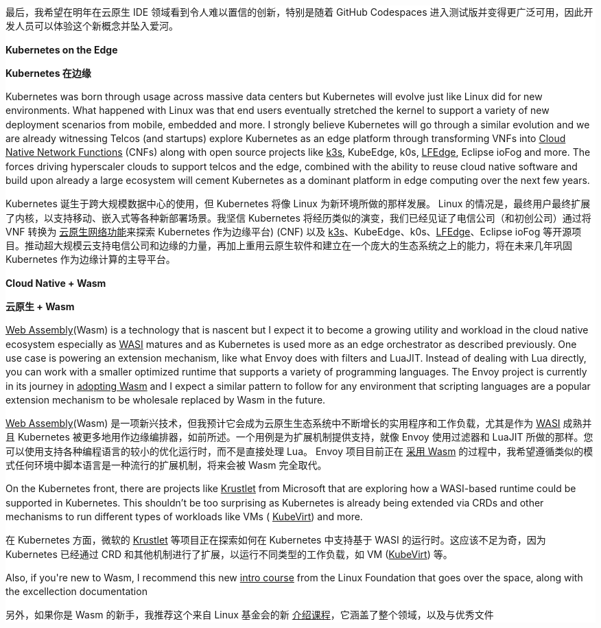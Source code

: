 最后，我希望在明年在云原生 IDE 领域看到令人难以置信的创新，特别是随着 GitHub Codespaces 进入测试版并变得更广泛可用，因此开发人员可以体验这个新概念并坠入爱河。

**Kubernetes on the Edge**

**Kubernetes 在边缘**

Kubernetes was born through usage across massive data centers but Kubernetes will evolve just like Linux did for new environments. What happened with Linux was that end users eventually stretched the kernel to support a variety of new deployment scenarios from mobile, embedded and more. I strongly believe Kubernetes will go through a similar evolution and we are already witnessing Telcos (and startups) explore Kubernetes as an edge platform through transforming VNFs into [Cloud Native Network Functions](https://github.com/cncf/cnf-wg) (CNFs) along with open source projects like [k3s](https://k3s.io/), KubeEdge, k0s, [LFEdge](https://www.lfedge.org), Eclipse ioFog and more. The forces driving hyperscaler clouds to support telcos and the edge, combined with the ability to reuse cloud native software and build upon already a large ecosystem will cement Kubernetes as a dominant platform in edge computing over the next few years.

Kubernetes 诞生于跨大规模数据中心的使用，但 Kubernetes 将像 Linux 为新环境所做的那样发展。 Linux 的情况是，最终用户最终扩展了内核，以支持移动、嵌入式等各种新部署场景。我坚信 Kubernetes 将经历类似的演变，我们已经见证了电信公司（和初创公司）通过将 VNF 转换为 [云原生网络功能](https://github.com/cncf/cnf-wg)来探索 Kubernetes 作为边缘平台) (CNF) 以及 [k3s](https://k3s.io/)、KubeEdge、k0s、[LFEdge](https://www.lfedge.org)、Eclipse ioFog 等开源项目。推动超大规模云支持电信公司和边缘的力量，再加上重用云原生软件和建立在一个庞大的生态系统之上的能力，将在未来几年巩固 Kubernetes 作为边缘计算的主导平台。

**Cloud Native + Wasm** 

**云原生 + Wasm**

[Web Assembly](https://webassembly.org/)(Wasm) is a technology that is nascent but I expect it to become a growing utility and workload in the cloud native ecosystem especially as [WASI](https://wasi.dev/) matures and as Kubernetes is used more as an edge orchestrator as described previously. One use case is powering an extension mechanism, like what Envoy does with filters and LuaJIT. Instead of dealing with Lua directly, you can work with a smaller optimized runtime that supports a variety of programming languages. The Envoy project is currently in its journey in [adopting Wasm](https://www.solo.io/blog/the-state-of-webassembly-in-envoy-proxy/) and I expect a similar pattern to follow for any environment that scripting languages are a popular extension mechanism to be wholesale replaced by Wasm in the future.

[Web Assembly](https://webassembly.org/)(Wasm) 是一项新兴技术，但我预计它会成为云原生生态系统中不断增长的实用程序和工作负载，尤其是作为 [WASI](https://wasi.dev/) 成熟并且 Kubernetes 被更多地用作边缘编排器，如前所述。一个用例是为扩展机制提供支持，就像 Envoy 使用过滤器和 LuaJIT 所做的那样。您可以使用支持各种编程语言的较小的优化运行时，而不是直接处理 Lua。 Envoy 项目目前正在 [采用 Wasm](https://www.solo.io/blog/the-state-of-webassembly-in-envoy-proxy/) 的过程中，我希望遵循类似的模式任何环境中脚本语言是一种流行的扩展机制，将来会被 Wasm 完全取代。

On the Kubernetes front, there are projects like [Krustlet](https://deislabs.io/posts/introducing-krustlet/) from Microsoft that are exploring how a WASI-based runtime could be supported in Kubernetes. This shouldn’t be too surprising as Kubernetes is already being extended via CRDs and other mechanisms to run different types of workloads like VMs ( [KubeVirt](https://kubevirt.io/)) and more.

在 Kubernetes 方面，微软的 [Krustlet](https://deislabs.io/posts/introducing-krustlet/) 等项目正在探索如何在 Kubernetes 中支持基于 WASI 的运行时。这应该不足为奇，因为 Kubernetes 已经通过 CRD 和其他机制进行了扩展，以运行不同类型的工作负载，如 VM ([KubeVirt](https://kubevirt.io/)) 等。

Also, if you're new to Wasm, I recommend this new [intro course](https://www.edx.org/course/introduction-to-webassembly-runtime) from the Linux Foundation that goes over the space, along with the excellection documentation

另外，如果你是 Wasm 的新手，我推荐这个来自 Linux 基金会的新 [介绍课程](https://www.edx.org/course/introduction-to-webassembly-runtime)，它涵盖了整个领域，以及与优秀文件
